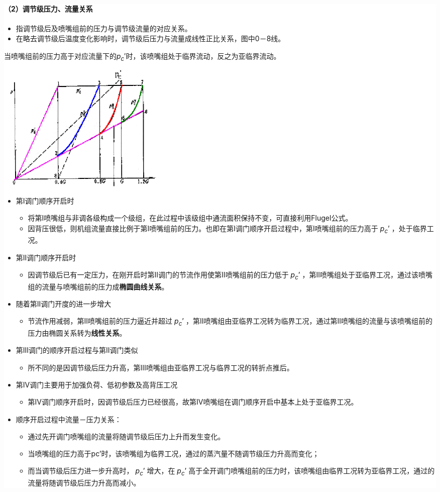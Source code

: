 #### （2）调节级压力、流量关系

* 指调节级后及喷嘴组前的压力与调节级流量的对应关系。
* 在略去调节级后温度变化影响时，调节级后压力与流量成线性正比关系，图中0－8线。

当喷嘴组前的压力高于对应流量下的$p_c'$时，该喷嘴组处于临界流动，反之为亚临界流动。

<img src="第3章 汽轮机的变工况.assets/image-20221011152028005.png" alt="image-20221011152028005" style="zoom:60%;" />

* 第I调门顺序开启时

  * 将第I喷嘴组与非调各级构成一个级组，在此过程中该级组中通流面积保持不变，可直接利用Flugel公式。
  * 因背压很低，则机组流量直接比例于第I喷嘴组前的压力。也即在第I调门顺序开启过程中，第I喷嘴组前的压力高于 $p_c’$ ，处于临界工况。

* 第II调门顺序开启时

  * 因调节级后已有一定压力，在刚开启时第II调门的节流作用使第II喷嘴组前的压力低于 $p_c’$ ，第II喷嘴组处于亚临界工况，通过该喷嘴组的流量与喷嘴组前的压力成**椭圆曲线关系**。

* 随着第II调门开度的进一步增大

  * 节流作用减弱，第II喷嘴组前的压力逼近并超过 $p_c’$ ，第II喷嘴组由亚临界工况转为临界工况，通过第II喷嘴组的流量与该喷嘴组前的压力由椭圆关系转为**线性关系**。

* 第III调门的顺序开启过程与第II调门类似

  * 所不同的是因调节级后压力升高，第III喷嘴组由亚临界工况与临界工况的转折点推后。

* 第IV调门主要用于加强负荷、低初参数及高背压工况

  * 第IV调门顺序开启时，因调节级后压力已经很高，故第IV喷嘴组在调门顺序开启中基本上处于亚临界工况。

* 顺序开启过程中流量－压力关系：

  * 通过先开调门喷嘴组的流量将随调节级后压力上升而发生变化。

  * 当喷嘴组的压力高于pc’时，该喷嘴组为临界工况，通过的蒸汽量不随调节级压力升高而变化；

  * 而当调节级后压力进一步升高时， $p_c’$ 增大，在 $p_c’$ 高于全开调门喷嘴组前的压力时，该喷嘴组由临界工况转为亚临界工况，通过的流量将随调节级后压力升高而减小。
